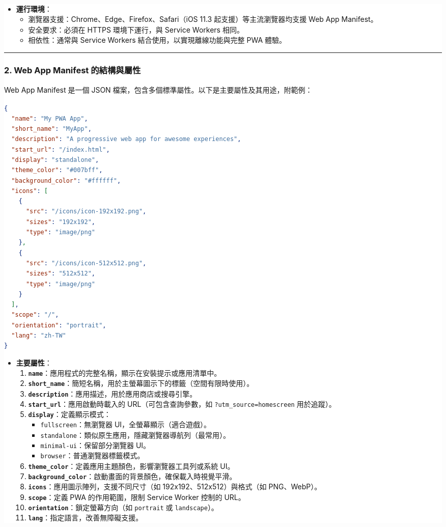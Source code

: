 - **運行環境**：
  - 瀏覽器支援：Chrome、Edge、Firefox、Safari（iOS 11.3 起支援）等主流瀏覽器均支援 Web App Manifest。
  - 安全要求：必須在 HTTPS 環境下運行，與 Service Workers 相同。
  - 相依性：通常與 Service Workers 結合使用，以實現離線功能與完整 PWA 體驗。

---

### 2. **Web App Manifest 的結構與屬性**
Web App Manifest 是一個 JSON 檔案，包含多個標準屬性。以下是主要屬性及其用途，附範例：

```json
{
  "name": "My PWA App",
  "short_name": "MyApp",
  "description": "A progressive web app for awesome experiences",
  "start_url": "/index.html",
  "display": "standalone",
  "theme_color": "#007bff",
  "background_color": "#ffffff",
  "icons": [
    {
      "src": "/icons/icon-192x192.png",
      "sizes": "192x192",
      "type": "image/png"
    },
    {
      "src": "/icons/icon-512x512.png",
      "sizes": "512x512",
      "type": "image/png"
    }
  ],
  "scope": "/",
  "orientation": "portrait",
  "lang": "zh-TW"
}
```

- **主要屬性**：
  1. **`name`**：應用程式的完整名稱，顯示在安裝提示或應用清單中。
  2. **`short_name`**：簡短名稱，用於主螢幕圖示下的標籤（空間有限時使用）。
  3. **`description`**：應用描述，用於應用商店或搜尋引擎。
  4. **`start_url`**：應用啟動時載入的 URL（可包含查詢參數，如 `?utm_source=homescreen` 用於追蹤）。
  5. **`display`**：定義顯示模式：
     - `fullscreen`：無瀏覽器 UI，全螢幕顯示（適合遊戲）。
     - `standalone`：類似原生應用，隱藏瀏覽器導航列（最常用）。
     - `minimal-ui`：保留部分瀏覽器 UI。
     - `browser`：普通瀏覽器標籤模式。
  6. **`theme_color`**：定義應用主題顏色，影響瀏覽器工具列或系統 UI。
  7. **`background_color`**：啟動畫面的背景顏色，確保載入時視覺平滑。
  8. **`icons`**：應用圖示陣列，支援不同尺寸（如 192x192、512x512）與格式（如 PNG、WebP）。
  9. **`scope`**：定義 PWA 的作用範圍，限制 Service Worker 控制的 URL。
  10. **`orientation`**：鎖定螢幕方向（如 `portrait` 或 `landscape`）。
  11. **`lang`**：指定語言，改善無障礙支援。
